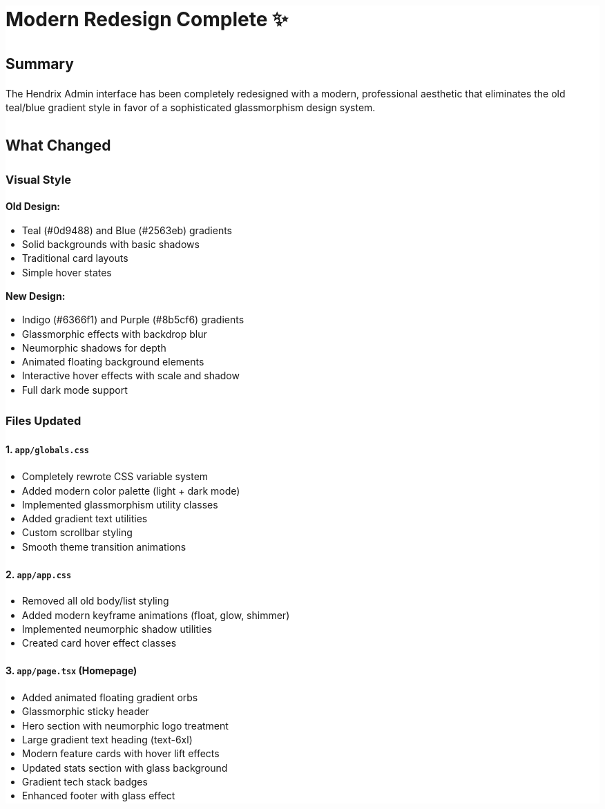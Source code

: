# Modern Redesign Complete ✨

## Summary

The Hendrix Admin interface has been completely redesigned with a modern, professional aesthetic that eliminates the old teal/blue gradient style in favor of a sophisticated glassmorphism design system.

## What Changed

### Visual Style

**Old Design:**

- Teal (#0d9488) and Blue (#2563eb) gradients
- Solid backgrounds with basic shadows
- Traditional card layouts
- Simple hover states

**New Design:**

- Indigo (#6366f1) and Purple (#8b5cf6) gradients
- Glassmorphic effects with backdrop blur
- Neumorphic shadows for depth
- Animated floating background elements
- Interactive hover effects with scale and shadow
- Full dark mode support

### Files Updated

#### 1. `app/globals.css`

- Completely rewrote CSS variable system
- Added modern color palette (light + dark mode)
- Implemented glassmorphism utility classes
- Added gradient text utilities
- Custom scrollbar styling
- Smooth theme transition animations

#### 2. `app/app.css`

- Removed all old body/list styling
- Added modern keyframe animations (float, glow, shimmer)
- Implemented neumorphic shadow utilities
- Created card hover effect classes

#### 3. `app/page.tsx` (Homepage)

- Added animated floating gradient orbs
- Glassmorphic sticky header
- Hero section with neumorphic logo treatment
- Large gradient text heading (text-6xl)
- Modern feature cards with hover lift effects
- Updated stats section with glass background
- Gradient tech stack badges
- Enhanced footer with glass effect

